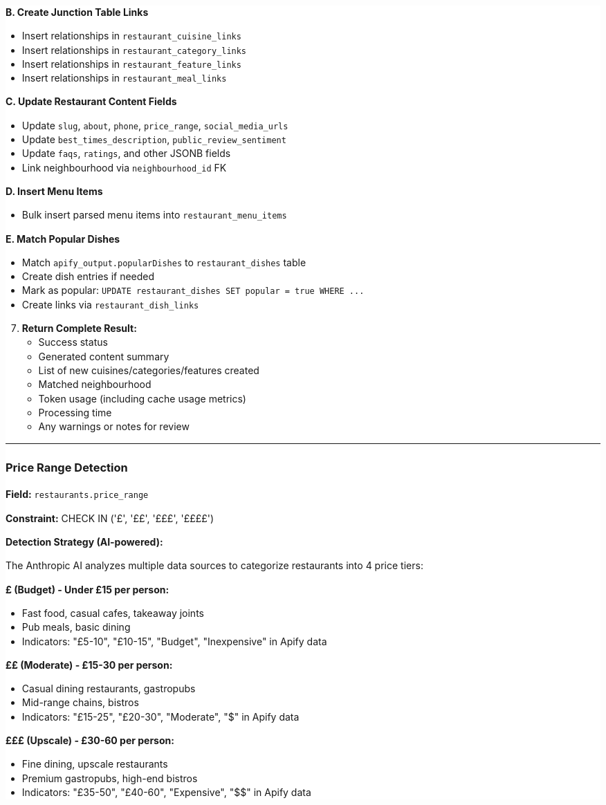    **B. Create Junction Table Links**
   - Insert relationships in `restaurant_cuisine_links`
   - Insert relationships in `restaurant_category_links`
   - Insert relationships in `restaurant_feature_links`
   - Insert relationships in `restaurant_meal_links`

   **C. Update Restaurant Content Fields**
   - Update `slug`, `about`, `phone`, `price_range`, `social_media_urls`
   - Update `best_times_description`, `public_review_sentiment`
   - Update `faqs`, `ratings`, and other JSONB fields
   - Link neighbourhood via `neighbourhood_id` FK

   **D. Insert Menu Items**
   - Bulk insert parsed menu items into `restaurant_menu_items`

   **E. Match Popular Dishes**
   - Match `apify_output.popularDishes` to `restaurant_dishes` table
   - Create dish entries if needed
   - Mark as popular: `UPDATE restaurant_dishes SET popular = true WHERE ...`
   - Create links via `restaurant_dish_links`

7. **Return Complete Result:**
   - Success status
   - Generated content summary
   - List of new cuisines/categories/features created
   - Matched neighbourhood
   - Token usage (including cache usage metrics)
   - Processing time
   - Any warnings or notes for review

---

### Price Range Detection

**Field:** `restaurants.price_range`

**Constraint:** CHECK IN ('£', '££', '£££', '££££')

**Detection Strategy (AI-powered):**

The Anthropic AI analyzes multiple data sources to categorize restaurants into 4 price tiers:

**£ (Budget) - Under £15 per person:**
- Fast food, casual cafes, takeaway joints
- Pub meals, basic dining
- Indicators: "£5-10", "£10-15", "Budget", "Inexpensive" in Apify data

**££ (Moderate) - £15-30 per person:**
- Casual dining restaurants, gastropubs
- Mid-range chains, bistros
- Indicators: "£15-25", "£20-30", "Moderate", "$" in Apify data

**£££ (Upscale) - £30-60 per person:**
- Fine dining, upscale restaurants
- Premium gastropubs, high-end bistros
- Indicators: "£35-50", "£40-60", "Expensive", "$$" in Apify data
